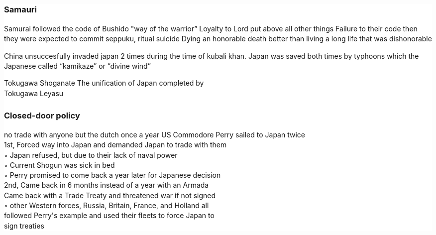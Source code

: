 ### Samauri 
Samurai followed the code of Bushido "way of the warrior” Loyalty to Lord put above all other things  Failure to their code then they were expected to commit seppuku, ritual suicide Dying an honorable death better than living a long life that was dishonorable

China unsuccesfully invaded japan 2 times during the time of kubali khan. Japan was saved both times by typhoons which the Japanese called “kamikaze” or “divine wind”

Tokugawa Shoganate 
The unification of Japan completed by  
Tokugawa Leyasu

### Closed-door policy
no trade with anyone but the dutch once a year
US Commodore Perry sailed to Japan twice  
1st, Forced way into Japan and demanded Japan to trade with them  
◦ Japan refused, but due to their lack of naval power  
◦ Current Shogun was sick in bed  
◦ Perry promised to come back a year later for Japanese decision  
2nd, Came back in 6 months instead of a year with an Armada  
Came back with a Trade Treaty and threatened war if not signed  
◦ other Western forces, Russia, Britain, France, and Holland all  
followed Perry's example and used their fleets to force Japan to  
sign treaties